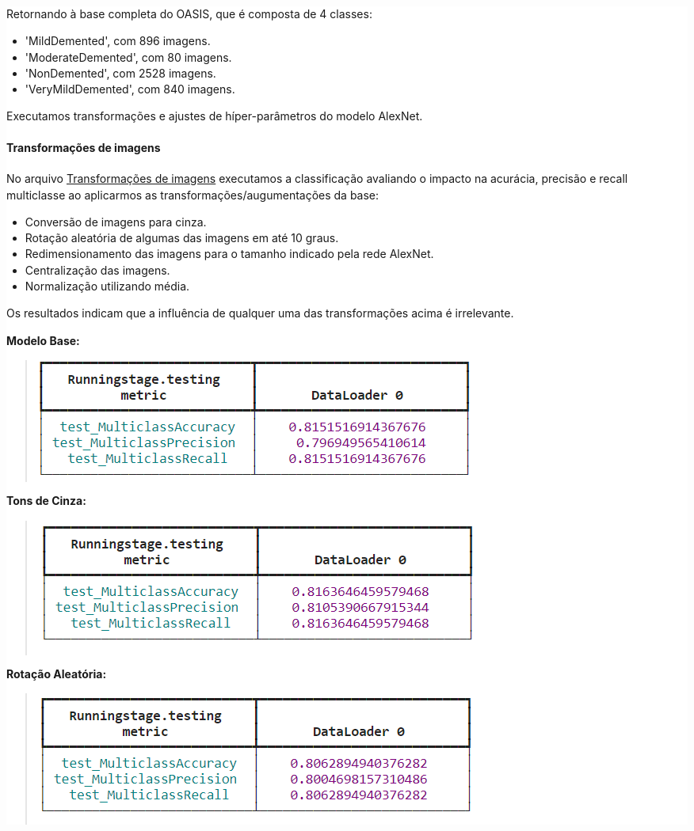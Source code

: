 Retornando à base completa do OASIS, que é composta de 4 classes:

- 'MildDemented', com 896 imagens.
- 'ModerateDemented', com 80 imagens.
- 'NonDemented', com 2528 imagens.
- 'VeryMildDemented', com 840 imagens.

Executamos transformações e ajustes de híper-parâmetros do modelo AlexNet.

#### Transformações de imagens

No arquivo [Transformações de imagens](/projetos/AlzClass/notebooks/OASIS/unbalanced/tuning-epochs/OASIS_AlexNet_transforms_50epochs.ipynb) executamos a classificação avaliando o impacto na acurácia, precisão e recall multiclasse ao aplicarmos as transformações/augumentações da base:

- Conversão de imagens para cinza.
- Rotação aleatória de algumas das imagens em até 10 graus.
- Redimensionamento das imagens para o tamanho indicado pela rede AlexNet.
- Centralização das imagens.
- Normalização utilizando média.

Os resultados indicam que a influência de qualquer uma das transformações acima é irrelevante.

**Modelo Base:**

>![Modelo Base](assets/Images/OASIS_AlexNet/transformações/base-metrics.PNG)

**Tons de Cinza:**

>![Tons de Cinza](assets/Images/OASIS_AlexNet/transformações/grayscale-metrics.PNG)

**Rotação Aleatória:**

>![Rotação Aleatória](assets/Images/OASIS_AlexNet/transformações/rotation-metrics.PNG)
